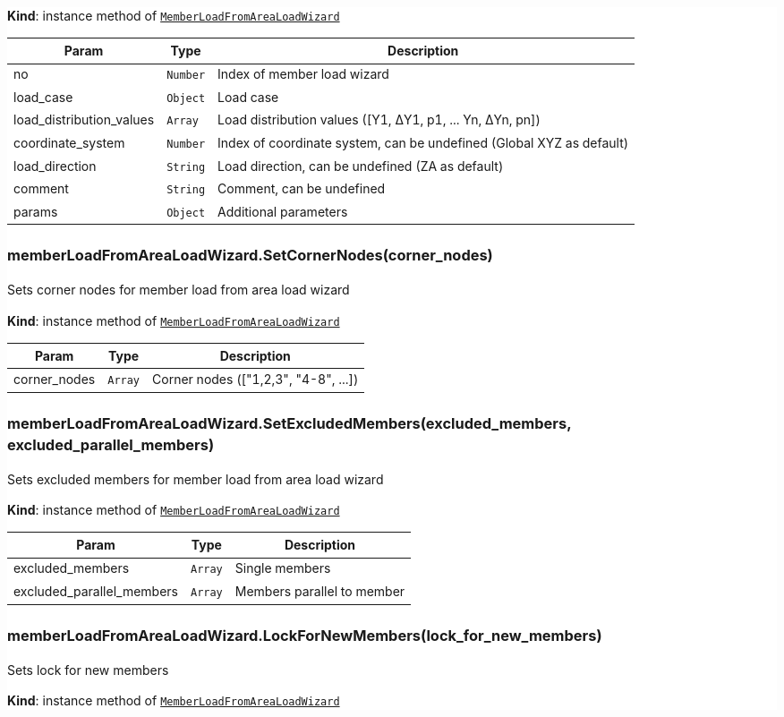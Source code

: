 **Kind**: instance method of [<code>MemberLoadFromAreaLoadWizard</code>](#MemberLoadFromAreaLoadWizard)

| Param | Type | Description |
| --- | --- | --- |
| no | <code>Number</code> | Index of member load wizard |
| load_case | <code>Object</code> | Load case |
| load_distribution_values | <code>Array</code> | Load distribution values ([Y1, ΔY1, p1, ... Yn, ΔYn, pn]) |
| coordinate_system | <code>Number</code> | Index of coordinate system, can be undefined (Global XYZ as default) |
| load_direction | <code>String</code> | Load direction, can be undefined (ZA as default) |
| comment | <code>String</code> | Comment, can be undefined |
| params | <code>Object</code> | Additional parameters |

<a name="MemberLoadFromAreaLoadWizard+SetCornerNodes"></a>

### memberLoadFromAreaLoadWizard.SetCornerNodes(corner_nodes)
Sets corner nodes for member load from area load wizard

**Kind**: instance method of [<code>MemberLoadFromAreaLoadWizard</code>](#MemberLoadFromAreaLoadWizard)

| Param | Type | Description |
| --- | --- | --- |
| corner_nodes | <code>Array</code> | Corner nodes (["1,2,3", "4-8", ...]) |

<a name="MemberLoadFromAreaLoadWizard+SetExcludedMembers"></a>

### memberLoadFromAreaLoadWizard.SetExcludedMembers(excluded_members, excluded_parallel_members)
Sets excluded members for member load from area load wizard

**Kind**: instance method of [<code>MemberLoadFromAreaLoadWizard</code>](#MemberLoadFromAreaLoadWizard)

| Param | Type | Description |
| --- | --- | --- |
| excluded_members | <code>Array</code> | Single members |
| excluded_parallel_members | <code>Array</code> | Members parallel to member |

<a name="MemberLoadFromAreaLoadWizard+LockForNewMembers"></a>

### memberLoadFromAreaLoadWizard.LockForNewMembers(lock_for_new_members)
Sets lock for new members

**Kind**: instance method of [<code>MemberLoadFromAreaLoadWizard</code>](#MemberLoadFromAreaLoadWizard)
